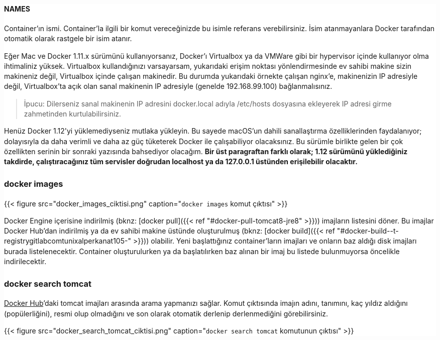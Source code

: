 #### NAMES

Container’ın ismi. Container’la ilgili bir komut vereceğinizde bu isimle referans verebilirsiniz. İsim atanmayanlara 
Docker tarafından otomatik olarak rastgele bir isim atanır.

Eğer Mac ve Docker 1.11.x sürümünü kullanıyorsanız, Docker’ı Virtualbox ya da VMWare gibi bir hypervisor içinde 
kullanıyor olma ihtimaliniz yüksek. Virtualbox kullandığınızı varsayarsam, yukarıdaki erişim noktası yönlendirmesinde 
ev sahibi makine sizin makineniz değil, Virtualbox içinde çalışan makinedir. Bu durumda yukarıdaki örnekte çalışan 
nginx’e, makinenizin IP adresiyle değil, Virtualbox’ta açık olan sanal makinenin IP adresiyle (genelde 192.168.99.100) 
bağlanmalısınız.

> İpucu: Dilerseniz sanal makinenin IP adresini docker.local adıyla /etc/hosts dosyasına ekleyerek IP adresi girme 
> zahmetinden kurtulabilirsiniz.

Henüz Docker 1.12'yi yüklemediyseniz mutlaka yükleyin. Bu sayede macOS’un dahili sanallaştırma özelliklerinden 
faydalanıyor; dolayısıyla da daha verimli ve daha az güç tüketerek Docker ile çalışabiliyor olacaksınız. Bu sürümle 
birlikte gelen bir çok özellikten serinin bir sonraki yazısında bahsediyor olacağım. **Bir üst paragraftan farklı 
olarak; 1.12 sürümünü yüklediğiniz takdirde, çalıştıracağınız tüm servisler doğrudan localhost ya da 127.0.0.1 
üstünden erişilebilir olacaktır.**

### docker images

{{< figure src="docker_images_ciktisi.png" caption="`docker images` komut çıktısı" >}}

Docker Engine içerisine indirilmiş (bknz: [docker pull]({{< ref "#docker-pull-tomcat8-jre8" >}})) imajların listesini 
döner. Bu imajlar Docker Hub’dan indirilmiş ya da ev sahibi makine üstünde oluşturulmuş 
(bknz: [docker build]({{< ref "#docker-build--t-registrygitlabcomtunixalperkanat105-" >}})) olabilir. Yeni 
başlattığınız container’ların imajları ve onların baz aldığı disk imajları burada listelenecektir. Container 
oluşturulurken ya da başlatılırken baz alınan bir imaj bu listede bulunmuyorsa öncelikle indirilecektir.

### docker search tomcat

[Docker Hub](https://hub.docker.com/)’daki tomcat imajları arasında arama yapmanızı sağlar. Komut çıktısında imajın 
adını, tanımını, kaç yıldız aldığını (popülerliğini), resmi olup olmadığını ve son olarak otomatik derlenip 
derlenmediğini görebilirsiniz.

{{< figure src="docker_search_tomcat_ciktisi.png" caption="`docker search tomcat` komutunun çıktısı" >}}
